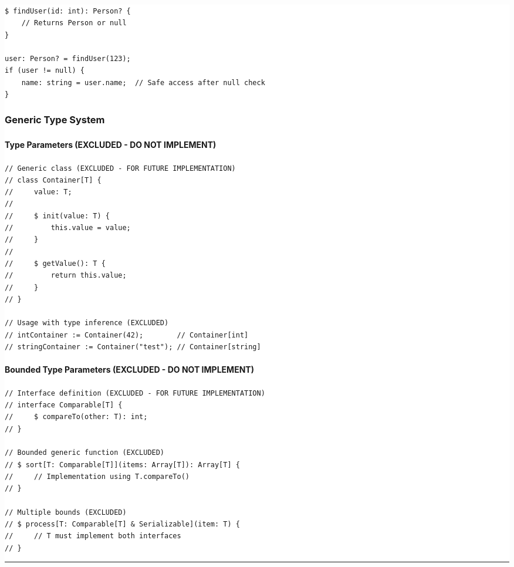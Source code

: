 ```thorn
$ findUser(id: int): Person? {
    // Returns Person or null
}

user: Person? = findUser(123);
if (user != null) {
    name: string = user.name;  // Safe access after null check
}
```

### Generic Type System

#### Type Parameters (EXCLUDED - DO NOT IMPLEMENT)
```thorn
// Generic class (EXCLUDED - FOR FUTURE IMPLEMENTATION)
// class Container[T] {
//     value: T;
//     
//     $ init(value: T) {
//         this.value = value;
//     }
//     
//     $ getValue(): T {
//         return this.value;
//     }
// }

// Usage with type inference (EXCLUDED)
// intContainer := Container(42);        // Container[int]
// stringContainer := Container("test"); // Container[string]
```

#### Bounded Type Parameters (EXCLUDED - DO NOT IMPLEMENT)
```thorn
// Interface definition (EXCLUDED - FOR FUTURE IMPLEMENTATION)
// interface Comparable[T] {
//     $ compareTo(other: T): int;
// }

// Bounded generic function (EXCLUDED)
// $ sort[T: Comparable[T]](items: Array[T]): Array[T] {
//     // Implementation using T.compareTo()
// }

// Multiple bounds (EXCLUDED)
// $ process[T: Comparable[T] & Serializable](item: T) {
//     // T must implement both interfaces
// }
```

---
